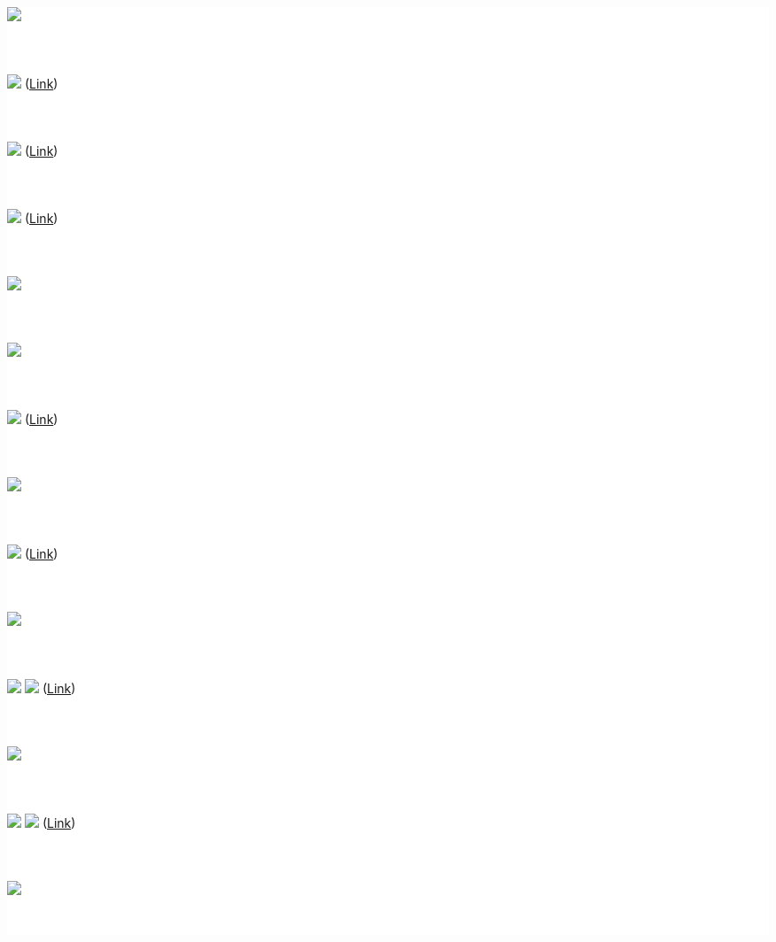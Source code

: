 ![](/MidExhibitionImg/13.jpg)
<br><br><br>

![](/MidExhibitionImg/14.jpg)
([Link](https://marvelapp.com/22a48ee6))
<br><br><br>

![](/MidExhibitionImg/15.jpg)
([Link](https://marvelapp.com/71a2ibd))
<br><br><br>

![](/MidExhibitionImg/16.jpg)
([Link](https://marvelapp.com/4e99bac))
<br><br><br>

![](/MidExhibitionImg/17.jpg)
<br><br><br>

![](/MidExhibitionImg/18.jpg)
<br><br><br>

![](/MidExhibitionImg/19.jpg)
([Link](https://marvelapp.com/e37bid7))
<br><br><br>

![](/MidExhibitionImg/20.jpg)
<br><br><br>

![](/MidExhibitionImg/21.jpg)
([Link](https://marvelapp.com/11544a6e))
<br><br><br>

![](/MidExhibitionImg/22.jpg)
<br><br><br>

![](/MidExhibitionImg/23-1.jpg) ![](/MidExhibitionImg/23-2.jpg)
([Link](https://marvelapp.com/561ec85))
<br><br><br>

![](/MidExhibitionImg/24.jpg)
<br><br><br>

![](/MidExhibitionImg/25-1.jpg) ![](/MidExhibitionImg/25-2.jpg)
([Link](https://marvelapp.com/aca0883/))
<br><br><br>

![](/MidExhibitionImg/26.jpg)
<br><br><br>
